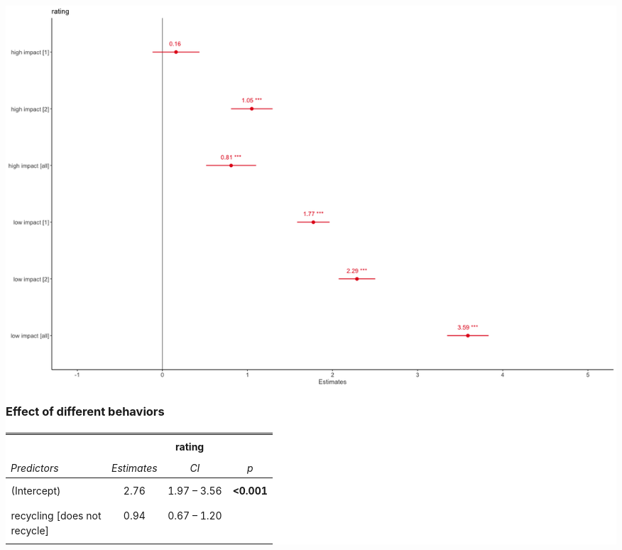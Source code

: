 <img src="carbon-footprint-analysis_files/figure-html/unnamed-chunk-6-1.png" style="display: block; margin: auto;" />




### Effect of different behaviors
<table style="border-collapse:collapse; border:none;">
<tr>
<th style="border-top: double; text-align:center; font-style:normal; font-weight:bold; padding:0.2cm;  text-align:left; ">&nbsp;</th>
<th colspan="3" style="border-top: double; text-align:center; font-style:normal; font-weight:bold; padding:0.2cm; ">rating</th>
</tr>
<tr>
<td style=" text-align:center; border-bottom:1px solid; font-style:italic; font-weight:normal;  text-align:left; ">Predictors</td>
<td style=" text-align:center; border-bottom:1px solid; font-style:italic; font-weight:normal;  ">Estimates</td>
<td style=" text-align:center; border-bottom:1px solid; font-style:italic; font-weight:normal;  ">CI</td>
<td style=" text-align:center; border-bottom:1px solid; font-style:italic; font-weight:normal;  ">p</td>
</tr>
<tr>
<td style=" padding:0.2cm; text-align:left; vertical-align:top; text-align:left; ">(Intercept)</td>
<td style=" padding:0.2cm; text-align:left; vertical-align:top; text-align:center;  ">2.76</td>
<td style=" padding:0.2cm; text-align:left; vertical-align:top; text-align:center;  ">1.97&nbsp;&ndash;&nbsp;3.56</td>
<td style=" padding:0.2cm; text-align:left; vertical-align:top; text-align:center;  "><strong>&lt;0.001</strong></td>
</tr>
<tr>
<td style=" padding:0.2cm; text-align:left; vertical-align:top; text-align:left; ">recycling [does not<br>recycle]</td>
<td style=" padding:0.2cm; text-align:left; vertical-align:top; text-align:center;  ">0.94</td>
<td style=" padding:0.2cm; text-align:left; vertical-align:top; text-align:center;  ">0.67&nbsp;&ndash;&nbsp;1.20</td>